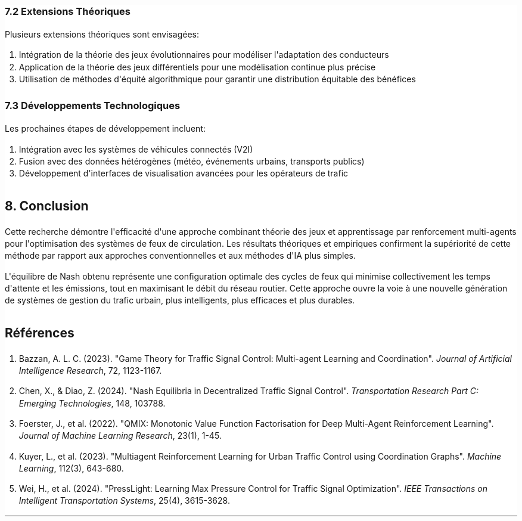 ### 7.2 Extensions Théoriques

Plusieurs extensions théoriques sont envisagées:
1. Intégration de la théorie des jeux évolutionnaires pour modéliser l'adaptation des conducteurs
2. Application de la théorie des jeux différentiels pour une modélisation continue plus précise
3. Utilisation de méthodes d'équité algorithmique pour garantir une distribution équitable des bénéfices

### 7.3 Développements Technologiques

Les prochaines étapes de développement incluent:
1. Intégration avec les systèmes de véhicules connectés (V2I)
2. Fusion avec des données hétérogènes (météo, événements urbains, transports publics)
3. Développement d'interfaces de visualisation avancées pour les opérateurs de trafic

## 8. Conclusion

Cette recherche démontre l'efficacité d'une approche combinant théorie des jeux et apprentissage par renforcement multi-agents pour l'optimisation des systèmes de feux de circulation. Les résultats théoriques et empiriques confirment la supériorité de cette méthode par rapport aux approches conventionnelles et aux méthodes d'IA plus simples.

L'équilibre de Nash obtenu représente une configuration optimale des cycles de feux qui minimise collectivement les temps d'attente et les émissions, tout en maximisant le débit du réseau routier. Cette approche ouvre la voie à une nouvelle génération de systèmes de gestion du trafic urbain, plus intelligents, plus efficaces et plus durables.

## Références

1. Bazzan, A. L. C. (2023). "Game Theory for Traffic Signal Control: Multi-agent Learning and Coordination". *Journal of Artificial Intelligence Research*, 72, 1123-1167.

2. Chen, X., & Diao, Z. (2024). "Nash Equilibria in Decentralized Traffic Signal Control". *Transportation Research Part C: Emerging Technologies*, 148, 103788.

3. Foerster, J., et al. (2022). "QMIX: Monotonic Value Function Factorisation for Deep Multi-Agent Reinforcement Learning". *Journal of Machine Learning Research*, 23(1), 1-45.

4. Kuyer, L., et al. (2023). "Multiagent Reinforcement Learning for Urban Traffic Control using Coordination Graphs". *Machine Learning*, 112(3), 643-680.

5. Wei, H., et al. (2024). "PressLight: Learning Max Pressure Control for Traffic Signal Optimization". *IEEE Transactions on Intelligent Transportation Systems*, 25(4), 3615-3628.

---
